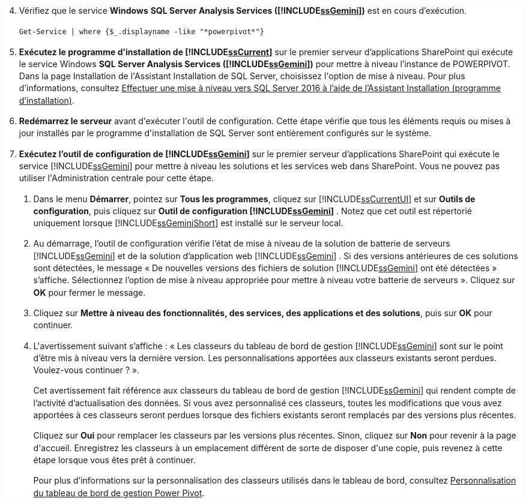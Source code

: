 4.  Vérifiez que le service **Windows** **SQL Server Analysis Services ([!INCLUDE[ssGemini](../../includes/ssgemini-md.md)])** est en cours d’exécution.  
  
    ```  
    Get-Service | where {$_.displayname -like "*powerpivot*"}  
    ```  
  
5.  **Exécutez le programme d’installation de [!INCLUDE[ssCurrent](../../includes/sscurrent-md.md)]** sur le premier serveur d’applications SharePoint qui exécute le service Windows **SQL Server Analysis Services ([!INCLUDE[ssGemini](../../includes/ssgemini-md.md)])** pour mettre à niveau l’instance de POWERPIVOT. Dans la page Installation de l'Assistant Installation de SQL Server, choisissez l'option de mise à niveau. Pour plus d’informations, consultez [Effectuer une mise à niveau vers SQL Server 2016 à l’aide de l’Assistant Installation &#40;programme d’installation&#41;](../../database-engine/install-windows/upgrade-sql-server-using-the-installation-wizard-setup.md).  
  
6.  **Redémarrez le serveur** avant d'exécuter l'outil de configuration. Cette étape vérifie que tous les éléments requis ou mises à jour installés par le programme d'installation de SQL Server sont entièrement configurés sur le système.  
  
7.  **Exécutez l’outil de configuration de [!INCLUDE[ssGemini](../../includes/ssgemini-md.md)]** sur le premier serveur d’applications SharePoint qui exécute le service [!INCLUDE[ssGemini](../../includes/ssgemini-md.md)] pour mettre à niveau les solutions et les services web dans SharePoint. Vous ne pouvez pas utiliser l'Administration centrale pour cette étape.  
  
    1.  Dans le menu **Démarrer**, pointez sur **Tous les programmes**, cliquez sur [!INCLUDE[ssCurrentUI](../../includes/sscurrentui-md.md)] et sur **Outils de configuration**, puis cliquez sur **Outil de configuration [!INCLUDE[ssGemini](../../includes/ssgemini-md.md)]** . Notez que cet outil est répertorié uniquement lorsque [!INCLUDE[ssGeminiShort](../../includes/ssgeminishort-md.md)] est installé sur le serveur local.  
  
    2.  Au démarrage, l’outil de configuration vérifie l’état de mise à niveau de la solution de batterie de serveurs [!INCLUDE[ssGemini](../../includes/ssgemini-md.md)] et de la solution d’application web [!INCLUDE[ssGemini](../../includes/ssgemini-md.md)] . Si des versions antérieures de ces solutions sont détectées, le message « De nouvelles versions des fichiers de solution [!INCLUDE[ssGemini](../../includes/ssgemini-md.md)] ont été détectées » s’affiche. Sélectionnez l’option de mise à niveau appropriée pour mettre à niveau votre batterie de serveurs ». Cliquez sur **OK** pour fermer le message.  
  
    3.  Cliquez sur **Mettre à niveau des fonctionnalités, des services, des applications et des solutions**, puis sur **OK** pour continuer.  
  
    4.  L'avertissement suivant s’affiche : « Les classeurs du tableau de bord de gestion [!INCLUDE[ssGemini](../../includes/ssgemini-md.md)] sont sur le point d’être mis à niveau vers la dernière version. Les personnalisations apportées aux classeurs existants seront perdues. Voulez-vous continuer ? ».  
  
         Cet avertissement fait référence aux classeurs du tableau de bord de gestion [!INCLUDE[ssGemini](../../includes/ssgemini-md.md)] qui rendent compte de l’activité d’actualisation des données. Si vous avez personnalisé ces classeurs, toutes les modifications que vous avez apportées à ces classeurs seront perdues lorsque des fichiers existants seront remplacés par des versions plus récentes.  
  
         Cliquez sur **Oui** pour remplacer les classeurs par les versions plus récentes. Sinon, cliquez sur **Non** pour revenir à la page d'accueil. Enregistrez les classeurs à un emplacement différent de sorte de disposer d'une copie, puis revenez à cette étape lorsque vous êtes prêt à continuer.  
  
         Pour plus d’informations sur la personnalisation des classeurs utilisés dans le tableau de bord, consultez [Personnalisation du tableau de bord de gestion Power Pivot](https://go.microsoft.com/fwlink/?linkID=229639).  
  